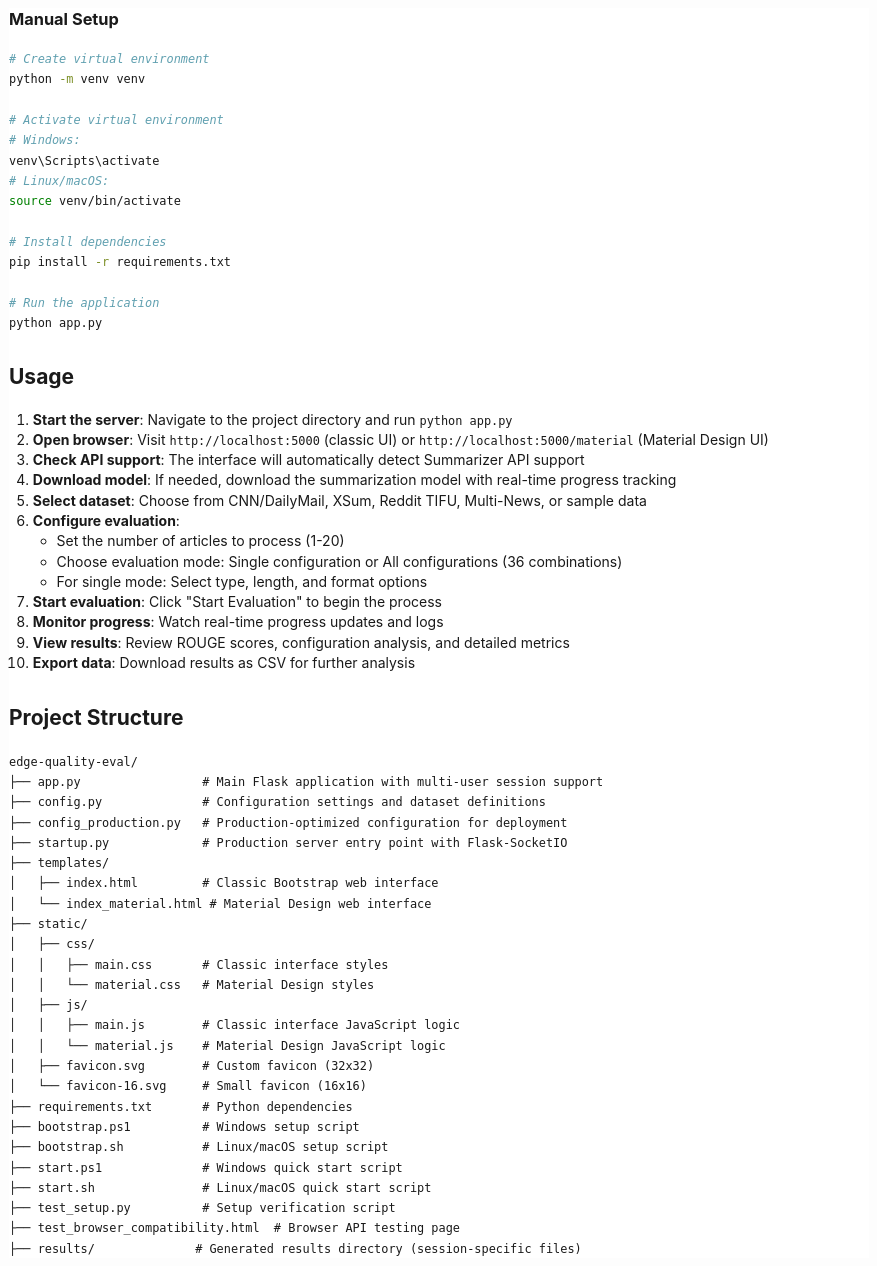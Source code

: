 ### Manual Setup
```bash
# Create virtual environment
python -m venv venv

# Activate virtual environment
# Windows:
venv\Scripts\activate
# Linux/macOS:
source venv/bin/activate

# Install dependencies
pip install -r requirements.txt

# Run the application
python app.py
```

## Usage

1. **Start the server**: Navigate to the project directory and run `python app.py`
2. **Open browser**: Visit `http://localhost:5000` (classic UI) or `http://localhost:5000/material` (Material Design UI)
3. **Check API support**: The interface will automatically detect Summarizer API support
4. **Download model**: If needed, download the summarization model with real-time progress tracking
5. **Select dataset**: Choose from CNN/DailyMail, XSum, Reddit TIFU, Multi-News, or sample data
6. **Configure evaluation**: 
   - Set the number of articles to process (1-20)
   - Choose evaluation mode: Single configuration or All configurations (36 combinations)
   - For single mode: Select type, length, and format options
7. **Start evaluation**: Click "Start Evaluation" to begin the process
8. **Monitor progress**: Watch real-time progress updates and logs
9. **View results**: Review ROUGE scores, configuration analysis, and detailed metrics
10. **Export data**: Download results as CSV for further analysis

## Project Structure

```
edge-quality-eval/
├── app.py                 # Main Flask application with multi-user session support
├── config.py              # Configuration settings and dataset definitions
├── config_production.py   # Production-optimized configuration for deployment
├── startup.py             # Production server entry point with Flask-SocketIO
├── templates/
│   ├── index.html         # Classic Bootstrap web interface
│   └── index_material.html # Material Design web interface
├── static/
│   ├── css/
│   │   ├── main.css       # Classic interface styles
│   │   └── material.css   # Material Design styles
│   ├── js/
│   │   ├── main.js        # Classic interface JavaScript logic
│   │   └── material.js    # Material Design JavaScript logic
│   ├── favicon.svg        # Custom favicon (32x32)
│   └── favicon-16.svg     # Small favicon (16x16)
├── requirements.txt       # Python dependencies
├── bootstrap.ps1          # Windows setup script
├── bootstrap.sh           # Linux/macOS setup script
├── start.ps1              # Windows quick start script
├── start.sh               # Linux/macOS quick start script
├── test_setup.py          # Setup verification script
├── test_browser_compatibility.html  # Browser API testing page
├── results/              # Generated results directory (session-specific files)
```
